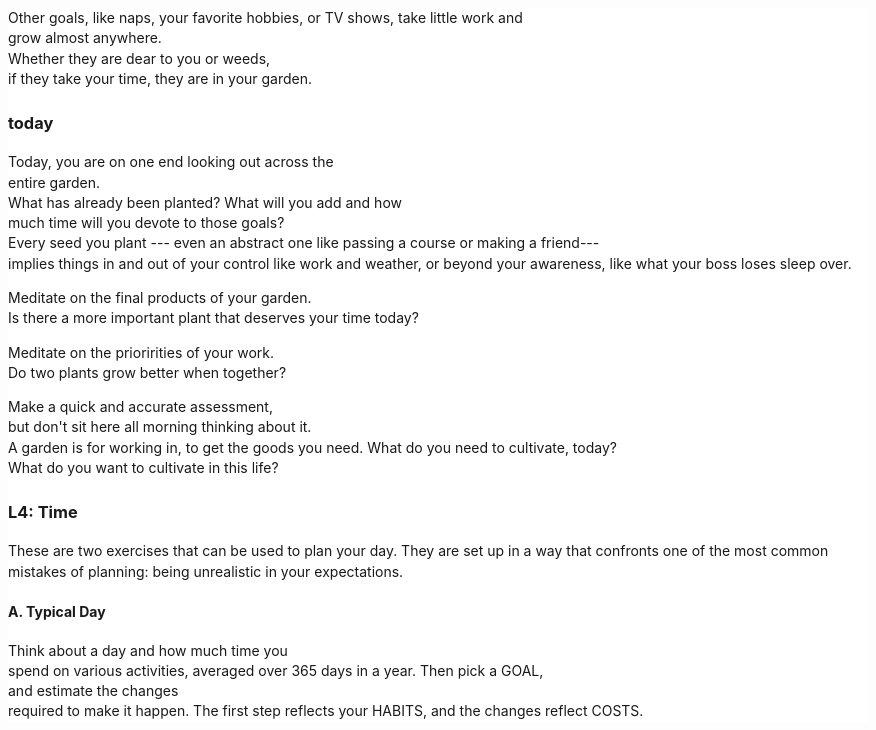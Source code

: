 Other goals, like naps, 
your favorite hobbies, or TV shows, 
take little work and  
grow almost anywhere.   
Whether they are dear to you or weeds,   
if they take your time, 
they are in your garden.  

### today

Today, you are on one end looking out across the  
entire garden.   
What has already been planted? 
What will you add and how  
much time will you devote to those goals?   
Every seed you plant
---  even an abstract one 
like passing a course or making a friend---  
implies things 
in and out of your control 
like work and weather, or 
beyond your awareness,
like what your boss loses sleep over.  
  
Meditate on the final products of your garden.   
Is there a more important plant 
that deserves your time today?   

Meditate on the prioririties of your work.   
Do two plants grow better when together?   

Make a quick and accurate assessment,    
but don't sit here all morning 
thinking about it.  
A garden is for working in,
to get the goods you need.
What do you need to cultivate, 
today?  
What do you want to cultivate 
in this life?   

### L4: Time  
These are two exercises that
can be used to plan your day.
They are set up in a way
that confronts one of the most common
mistakes of planning:
being unrealistic in your expectations.

#### A. Typical Day  
Think about a day and how much time you  
spend on various activities, averaged over 365 days in a year. 
Then pick a GOAL,  
and estimate the changes  
required to make it happen. 
The first step reflects your HABITS, 
and the changes reflect COSTS.  
  